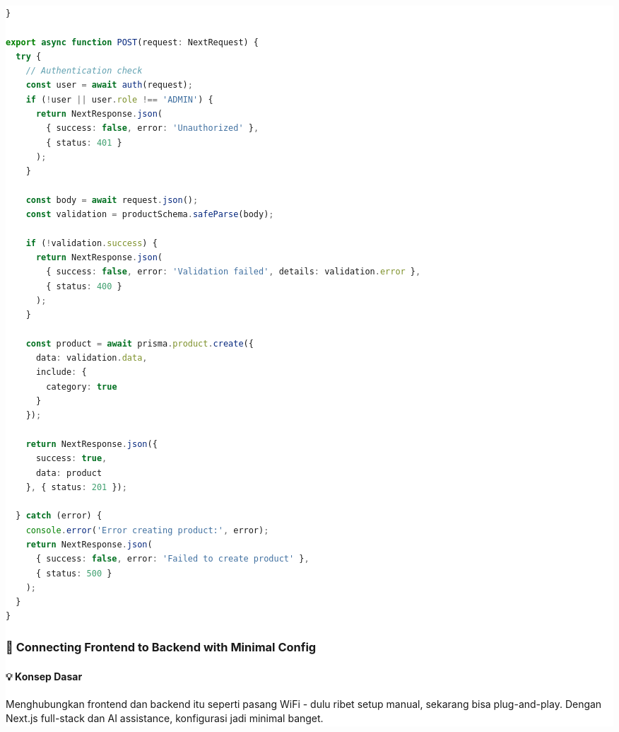 ```typescript
}

export async function POST(request: NextRequest) {
  try {
    // Authentication check
    const user = await auth(request);
    if (!user || user.role !== 'ADMIN') {
      return NextResponse.json(
        { success: false, error: 'Unauthorized' },
        { status: 401 }
      );
    }
    
    const body = await request.json();
    const validation = productSchema.safeParse(body);
    
    if (!validation.success) {
      return NextResponse.json(
        { success: false, error: 'Validation failed', details: validation.error },
        { status: 400 }
      );
    }
    
    const product = await prisma.product.create({
      data: validation.data,
      include: {
        category: true
      }
    });
    
    return NextResponse.json({
      success: true,
      data: product
    }, { status: 201 });
    
  } catch (error) {
    console.error('Error creating product:', error);
    return NextResponse.json(
      { success: false, error: 'Failed to create product' },
      { status: 500 }
    );
  }
}
```

### 🔗 **Connecting Frontend to Backend with Minimal Config**

#### 💡 Konsep Dasar

Menghubungkan frontend dan backend itu seperti pasang WiFi - dulu ribet setup manual, sekarang bisa plug-and-play. Dengan Next.js full-stack dan AI assistance, konfigurasi jadi minimal banget.
